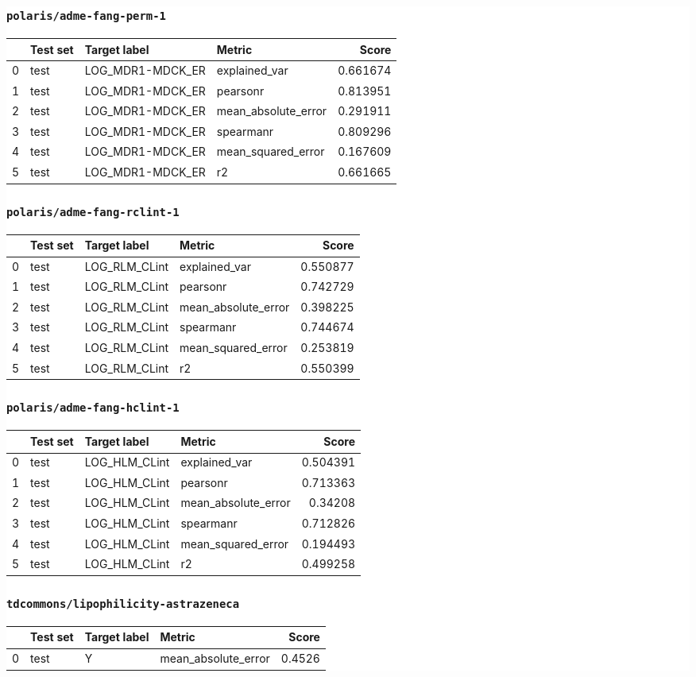 
### `polaris/adme-fang-perm-1`

|    | Test set   | Target label     | Metric              |    Score |
|---:|:-----------|:-----------------|:--------------------|---------:|
|  0 | test       | LOG_MDR1-MDCK_ER | explained_var       | 0.661674 |
|  1 | test       | LOG_MDR1-MDCK_ER | pearsonr            | 0.813951 |
|  2 | test       | LOG_MDR1-MDCK_ER | mean_absolute_error | 0.291911 |
|  3 | test       | LOG_MDR1-MDCK_ER | spearmanr           | 0.809296 |
|  4 | test       | LOG_MDR1-MDCK_ER | mean_squared_error  | 0.167609 |
|  5 | test       | LOG_MDR1-MDCK_ER | r2                  | 0.661665 |


### `polaris/adme-fang-rclint-1`

|    | Test set   | Target label   | Metric              |    Score |
|---:|:-----------|:---------------|:--------------------|---------:|
|  0 | test       | LOG_RLM_CLint  | explained_var       | 0.550877 |
|  1 | test       | LOG_RLM_CLint  | pearsonr            | 0.742729 |
|  2 | test       | LOG_RLM_CLint  | mean_absolute_error | 0.398225 |
|  3 | test       | LOG_RLM_CLint  | spearmanr           | 0.744674 |
|  4 | test       | LOG_RLM_CLint  | mean_squared_error  | 0.253819 |
|  5 | test       | LOG_RLM_CLint  | r2                  | 0.550399 |


### `polaris/adme-fang-hclint-1`

|    | Test set   | Target label   | Metric              |    Score |
|---:|:-----------|:---------------|:--------------------|---------:|
|  0 | test       | LOG_HLM_CLint  | explained_var       | 0.504391 |
|  1 | test       | LOG_HLM_CLint  | pearsonr            | 0.713363 |
|  2 | test       | LOG_HLM_CLint  | mean_absolute_error | 0.34208  |
|  3 | test       | LOG_HLM_CLint  | spearmanr           | 0.712826 |
|  4 | test       | LOG_HLM_CLint  | mean_squared_error  | 0.194493 |
|  5 | test       | LOG_HLM_CLint  | r2                  | 0.499258 |


### `tdcommons/lipophilicity-astrazeneca`

|    | Test set   | Target label   | Metric              |   Score |
|---:|:-----------|:---------------|:--------------------|--------:|
|  0 | test       | Y              | mean_absolute_error |  0.4526 |

